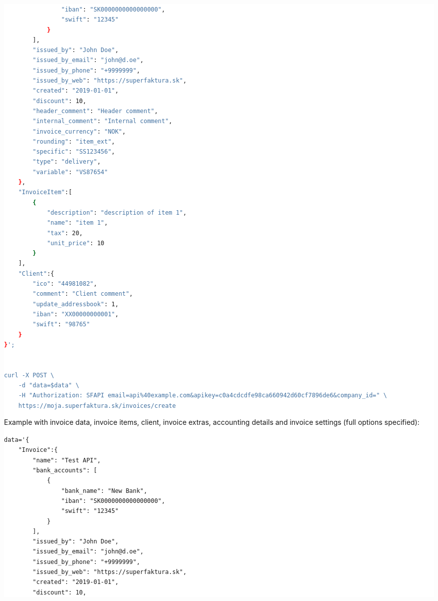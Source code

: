 ```sh
                "iban": "SK0000000000000000",
                "swift": "12345"
            }
        ],
        "issued_by": "John Doe",
        "issued_by_email": "john@d.oe",
        "issued_by_phone": "+9999999",
        "issued_by_web": "https://superfaktura.sk",
        "created": "2019-01-01",
        "discount": 10,
        "header_comment": "Header comment",
        "internal_comment": "Internal comment",
        "invoice_currency": "NOK",
        "rounding": "item_ext",
        "specific": "SS123456",
        "type": "delivery",
        "variable": "VS87654"
    },
    "InvoiceItem":[
        {
            "description": "description of item 1",
            "name": "item 1",
            "tax": 20,
            "unit_price": 10
        }
    ],
    "Client":{
        "ico": "44981082",
        "comment": "Client comment",
        "update_addressbook": 1,
        "iban": "XX00000000001",
        "swift": "98765"
    }
}';


curl -X POST \
    -d "data=$data" \
    -H "Authorization: SFAPI email=api%40example.com&apikey=c0a4cdcdfe98ca660942d60cf7896de6&company_id=" \
    https://moja.superfaktura.sk/invoices/create
```



Example with invoice data, invoice items, client, invoice extras, accounting details and invoice settings (full options specified):
```
data='{
    "Invoice":{
        "name": "Test API",
        "bank_accounts": [
            {
                "bank_name": "New Bank",
                "iban": "SK0000000000000000",
                "swift": "12345"
            }
        ],
        "issued_by": "John Doe",
        "issued_by_email": "john@d.oe",
        "issued_by_phone": "+9999999",
        "issued_by_web": "https://superfaktura.sk",
        "created": "2019-01-01",
        "discount": 10,
```